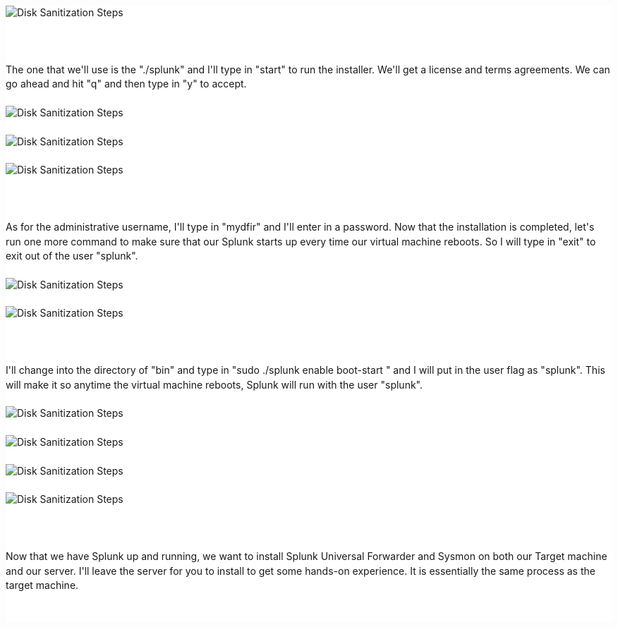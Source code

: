 <img src="https://snipboard.io/HfUnhE.jpg" height="80%" width="80%" alt="Disk Sanitization Steps"/>
<br />
<br />
<br />
<br />
The one that we'll use is the "./splunk" and I'll type in "start" to run the installer. We'll get a license and terms agreements. We can go ahead and hit "q" and then type in "y" to accept.
<br />
<br />
<img src="https://snipboard.io/J4viAO.jpg" height="80%" width="80%" alt="Disk Sanitization Steps"/>
<br />
<br />
<img src="https://snipboard.io/zt7I4G.jpg" height="80%" width="80%" alt="Disk Sanitization Steps"/>
<br />
<br />
<img src="https://snipboard.io/JoH0Os.jpg" height="80%" width="80%" alt="Disk Sanitization Steps"/>
<br />
<br />
<br />
<br />
As for the administrative username, I'll type in "mydfir" and I'll enter in a password. Now that the installation is completed, let's run one more command to make sure that our Splunk starts up every time our virtual machine reboots. So I will type in "exit" to exit out of the user "splunk".
<br />
<br />
<img src="https://snipboard.io/4FZv2p.jpg" height="80%" width="80%" alt="Disk Sanitization Steps"/>
<br />
<br />
<img src="https://snipboard.io/KtCN6h.jpg" height="80%" width="80%" alt="Disk Sanitization Steps"/>
<br />
<br />
<br />
<br />
I'll change into the directory of "bin" and type in "sudo ./splunk enable boot-start " and I will put in the user flag as "splunk". This will make it so anytime the virtual machine reboots, Splunk will run with the user "splunk". 
<br />
<br />
<img src="https://snipboard.io/MDFmRg.jpg" height="80%" width="80%" alt="Disk Sanitization Steps"/>
<br />
<br />
<img src="https://snipboard.io/EOBJ1V.jpg" height="80%" width="80%" alt="Disk Sanitization Steps"/>
<br />
<br />
<img src="https://snipboard.io/1GgIBi.jpg" height="80%" width="80%" alt="Disk Sanitization Steps"/>
<br />
<br />
<img src="https://snipboard.io/kFjQbS.jpg" height="80%" width="80%" alt="Disk Sanitization Steps"/>
<br />
<br />
<br />
<br />
Now that we have Splunk up and running, we want to install Splunk Universal Forwarder and Sysmon on both our Target machine and our server. I'll leave the server for you to install to get some hands-on experience. It is essentially the same process as the target machine.
<br />
<br />
<br />